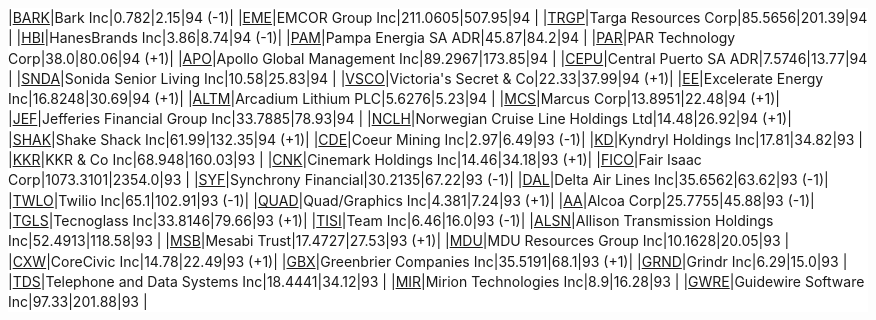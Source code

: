 |[BARK](https://finance.yahoo.com/quote/BARK/)|Bark Inc|0.782|2.15|94 (-1)|
|[EME](https://finance.yahoo.com/quote/EME/)|EMCOR Group Inc|211.0605|507.95|94 |
|[TRGP](https://finance.yahoo.com/quote/TRGP/)|Targa Resources Corp|85.5656|201.39|94 |
|[HBI](https://finance.yahoo.com/quote/HBI/)|HanesBrands Inc|3.86|8.74|94 (-1)|
|[PAM](https://finance.yahoo.com/quote/PAM/)|Pampa Energia SA ADR|45.87|84.2|94 |
|[PAR](https://finance.yahoo.com/quote/PAR/)|PAR Technology Corp|38.0|80.06|94 (+1)|
|[APO](https://finance.yahoo.com/quote/APO/)|Apollo Global Management Inc|89.2967|173.85|94 |
|[CEPU](https://finance.yahoo.com/quote/CEPU/)|Central Puerto SA ADR|7.5746|13.77|94 |
|[SNDA](https://finance.yahoo.com/quote/SNDA/)|Sonida Senior Living Inc|10.58|25.83|94 |
|[VSCO](https://finance.yahoo.com/quote/VSCO/)|Victoria's Secret & Co|22.33|37.99|94 (+1)|
|[EE](https://finance.yahoo.com/quote/EE/)|Excelerate Energy Inc|16.8248|30.69|94 (+1)|
|[ALTM](https://finance.yahoo.com/quote/ALTM/)|Arcadium Lithium PLC|5.6276|5.23|94 |
|[MCS](https://finance.yahoo.com/quote/MCS/)|Marcus Corp|13.8951|22.48|94 (+1)|
|[JEF](https://finance.yahoo.com/quote/JEF/)|Jefferies Financial Group Inc|33.7885|78.93|94 |
|[NCLH](https://finance.yahoo.com/quote/NCLH/)|Norwegian Cruise Line Holdings Ltd|14.48|26.92|94 (+1)|
|[SHAK](https://finance.yahoo.com/quote/SHAK/)|Shake Shack Inc|61.99|132.35|94 (+1)|
|[CDE](https://finance.yahoo.com/quote/CDE/)|Coeur Mining Inc|2.97|6.49|93 (-1)|
|[KD](https://finance.yahoo.com/quote/KD/)|Kyndryl Holdings Inc|17.81|34.82|93 |
|[KKR](https://finance.yahoo.com/quote/KKR/)|KKR & Co Inc|68.948|160.03|93 |
|[CNK](https://finance.yahoo.com/quote/CNK/)|Cinemark Holdings Inc|14.46|34.18|93 (+1)|
|[FICO](https://finance.yahoo.com/quote/FICO/)|Fair Isaac Corp|1073.3101|2354.0|93 |
|[SYF](https://finance.yahoo.com/quote/SYF/)|Synchrony Financial|30.2135|67.22|93 (-1)|
|[DAL](https://finance.yahoo.com/quote/DAL/)|Delta Air Lines Inc|35.6562|63.62|93 (-1)|
|[TWLO](https://finance.yahoo.com/quote/TWLO/)|Twilio Inc|65.1|102.91|93 (-1)|
|[QUAD](https://finance.yahoo.com/quote/QUAD/)|Quad/Graphics Inc|4.381|7.24|93 (+1)|
|[AA](https://finance.yahoo.com/quote/AA/)|Alcoa Corp|25.7755|45.88|93 (-1)|
|[TGLS](https://finance.yahoo.com/quote/TGLS/)|Tecnoglass Inc|33.8146|79.66|93 (+1)|
|[TISI](https://finance.yahoo.com/quote/TISI/)|Team Inc|6.46|16.0|93 (-1)|
|[ALSN](https://finance.yahoo.com/quote/ALSN/)|Allison Transmission Holdings Inc|52.4913|118.58|93 |
|[MSB](https://finance.yahoo.com/quote/MSB/)|Mesabi Trust|17.4727|27.53|93 (+1)|
|[MDU](https://finance.yahoo.com/quote/MDU/)|MDU Resources Group Inc|10.1628|20.05|93 |
|[CXW](https://finance.yahoo.com/quote/CXW/)|CoreCivic Inc|14.78|22.49|93 (+1)|
|[GBX](https://finance.yahoo.com/quote/GBX/)|Greenbrier Companies Inc|35.5191|68.1|93 (+1)|
|[GRND](https://finance.yahoo.com/quote/GRND/)|Grindr Inc|6.29|15.0|93 |
|[TDS](https://finance.yahoo.com/quote/TDS/)|Telephone and Data Systems Inc|18.4441|34.12|93 |
|[MIR](https://finance.yahoo.com/quote/MIR/)|Mirion Technologies Inc|8.9|16.28|93 |
|[GWRE](https://finance.yahoo.com/quote/GWRE/)|Guidewire Software Inc|97.33|201.88|93 |